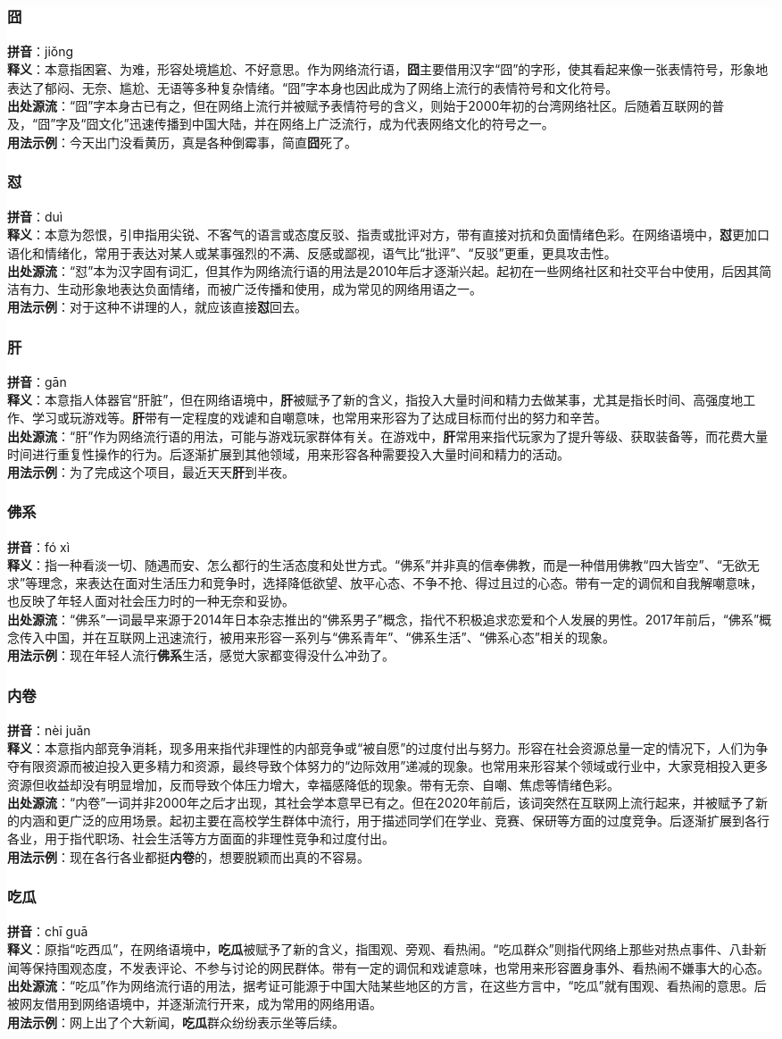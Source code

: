   
### 囧  
**拼音**：jiǒng    
**释义**：本意指困窘、为难，形容处境尴尬、不好意思。作为网络流行语，**囧**主要借用汉字“囧”的字形，使其看起来像一张表情符号，形象地表达了郁闷、无奈、尴尬、无语等多种复杂情绪。“囧”字本身也因此成为了网络上流行的表情符号和文化符号。    
**出处源流**：“囧”字本身古已有之，但在网络上流行并被赋予表情符号的含义，则始于2000年初的台湾网络社区。后随着互联网的普及，“囧”字及“囧文化”迅速传播到中国大陆，并在网络上广泛流行，成为代表网络文化的符号之一。    
**用法示例**：今天出门没看黄历，真是各种倒霉事，简直**囧**死了。  

  
### 怼  
**拼音**：duì    
**释义**：本意为怨恨，引申指用尖锐、不客气的语言或态度反驳、指责或批评对方，带有直接对抗和负面情绪色彩。在网络语境中，**怼**更加口语化和情绪化，常用于表达对某人或某事强烈的不满、反感或鄙视，语气比“批评”、“反驳”更重，更具攻击性。    
**出处源流**：“怼”本为汉字固有词汇，但其作为网络流行语的用法是2010年后才逐渐兴起。起初在一些网络社区和社交平台中使用，后因其简洁有力、生动形象地表达负面情绪，而被广泛传播和使用，成为常见的网络用语之一。    
**用法示例**：对于这种不讲理的人，就应该直接**怼**回去。  

  
### 肝  
**拼音**：gān    
**释义**：本意指人体器官“肝脏”，但在网络语境中，**肝**被赋予了新的含义，指投入大量时间和精力去做某事，尤其是指长时间、高强度地工作、学习或玩游戏等。**肝**带有一定程度的戏谑和自嘲意味，也常用来形容为了达成目标而付出的努力和辛苦。    
**出处源流**：“肝”作为网络流行语的用法，可能与游戏玩家群体有关。在游戏中，**肝**常用来指代玩家为了提升等级、获取装备等，而花费大量时间进行重复性操作的行为。后逐渐扩展到其他领域，用来形容各种需要投入大量时间和精力的活动。    
**用法示例**：为了完成这个项目，最近天天**肝**到半夜。  

  
### 佛系  
**拼音**：fó xì    
**释义**：指一种看淡一切、随遇而安、怎么都行的生活态度和处世方式。“佛系”并非真的信奉佛教，而是一种借用佛教“四大皆空”、“无欲无求”等理念，来表达在面对生活压力和竞争时，选择降低欲望、放平心态、不争不抢、得过且过的心态。带有一定的调侃和自我解嘲意味，也反映了年轻人面对社会压力时的一种无奈和妥协。    
**出处源流**：“佛系”一词最早来源于2014年日本杂志推出的“佛系男子”概念，指代不积极追求恋爱和个人发展的男性。2017年前后，“佛系”概念传入中国，并在互联网上迅速流行，被用来形容一系列与“佛系青年”、“佛系生活”、“佛系心态”相关的现象。    
**用法示例**：现在年轻人流行**佛系**生活，感觉大家都变得没什么冲劲了。  

  
### 内卷  
**拼音**：nèi juǎn    
**释义**：本意指内部竞争消耗，现多用来指代非理性的内部竞争或“被自愿”的过度付出与努力。形容在社会资源总量一定的情况下，人们为争夺有限资源而被迫投入更多精力和资源，最终导致个体努力的“边际效用”递减的现象。也常用来形容某个领域或行业中，大家竞相投入更多资源但收益却没有明显增加，反而导致个体压力增大，幸福感降低的现象。带有无奈、自嘲、焦虑等情绪色彩。    
**出处源流**：“内卷”一词并非2000年之后才出现，其社会学本意早已有之。但在2020年前后，该词突然在互联网上流行起来，并被赋予了新的内涵和更广泛的应用场景。起初主要在高校学生群体中流行，用于描述同学们在学业、竞赛、保研等方面的过度竞争。后逐渐扩展到各行各业，用于指代职场、社会生活等方方面面的非理性竞争和过度付出。    
**用法示例**：现在各行各业都挺**内卷**的，想要脱颖而出真的不容易。  

  
### 吃瓜  
**拼音**：chī guā    
**释义**：原指“吃西瓜”，在网络语境中，**吃瓜**被赋予了新的含义，指围观、旁观、看热闹。“吃瓜群众”则指代网络上那些对热点事件、八卦新闻等保持围观态度，不发表评论、不参与讨论的网民群体。带有一定的调侃和戏谑意味，也常用来形容置身事外、看热闹不嫌事大的心态。    
**出处源流**：“吃瓜”作为网络流行语的用法，据考证可能源于中国大陆某些地区的方言，在这些方言中，“吃瓜”就有围观、看热闹的意思。后被网友借用到网络语境中，并逐渐流行开来，成为常用的网络用语。    
**用法示例**：网上出了个大新闻，**吃瓜**群众纷纷表示坐等后续。  
